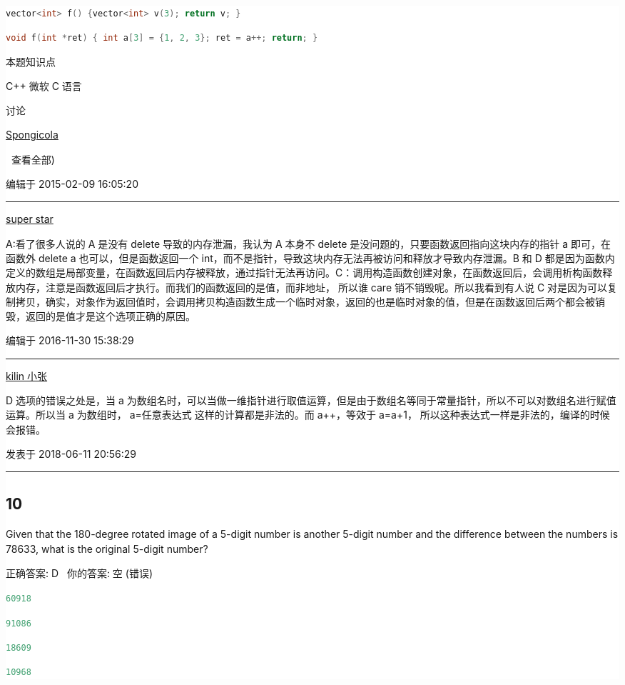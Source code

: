 ```cpp
vector<int> f() {vector<int> v(3); return v; }
```

```cpp
void f(int *ret) { int a[3] = {1, 2, 3}; ret = a++; return; }
```

本题知识点

C++ 微软 C 语言

讨论

[Spongicola](https://www.nowcoder.com/profile/348061)

  查看全部)

编辑于 2015-02-09 16:05:20

* * *

[super star](https://www.nowcoder.com/profile/3240397)

A:看了很多人说的 A 是没有 delete 导致的内存泄漏，我认为 A 本身不 delete 是没问题的，只要函数返回指向这块内存的指针 a 即可，在函数外 delete a 也可以，但是函数返回一个 int，而不是指针，导致这块内存无法再被访问和释放才导致内存泄漏。B 和 D 都是因为函数内定义的数组是局部变量，在函数返回后内存被释放，通过指针无法再访问。C：调用构造函数创建对象，在函数返回后，会调用析构函数释放内存，注意是函数返回后才执行。而我们的函数返回的是值，而非地址， 所以谁 care 销不销毁呢。所以我看到有人说 C 对是因为可以复制拷贝，确实，对象作为返回值时，会调用拷贝构造函数生成一个临时对象，返回的也是临时对象的值，但是在函数返回后两个都会被销毁，返回的是值才是这个选项正确的原因。

编辑于 2016-11-30 15:38:29

* * *

[kilin 小张](https://www.nowcoder.com/profile/8162190)

D 选项的错误之处是，当 a 为数组名时，可以当做一维指针进行取值运算，但是由于数组名等同于常量指针，所以不可以对数组名进行赋值运算。所以当 a 为数组时， a=任意表达式 这样的计算都是非法的。而 a++，等效于 a=a+1， 所以这种表达式一样是非法的，编译的时候会报错。

发表于 2018-06-11 20:56:29

* * *

## 10

Given that the 180-degree rotated image of a 5-digit number is another 5-digit number and the difference between the numbers is 78633, what is the original 5-digit number?

正确答案: D   你的答案: 空 (错误)

```cpp
60918
```

```cpp
91086
```

```cpp
18609
```

```cpp
10968
```

